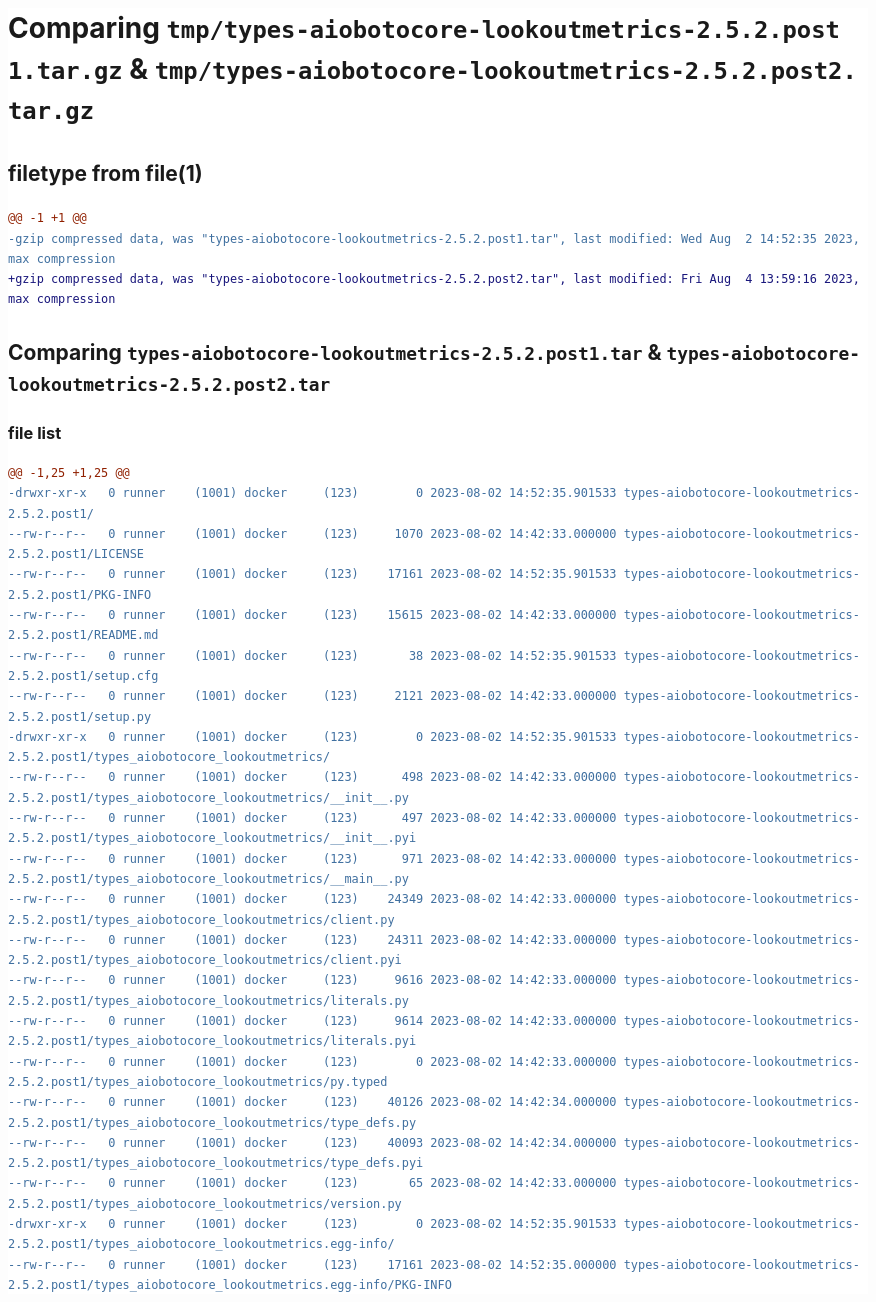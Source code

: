 # Comparing `tmp/types-aiobotocore-lookoutmetrics-2.5.2.post1.tar.gz` & `tmp/types-aiobotocore-lookoutmetrics-2.5.2.post2.tar.gz`

## filetype from file(1)

```diff
@@ -1 +1 @@
-gzip compressed data, was "types-aiobotocore-lookoutmetrics-2.5.2.post1.tar", last modified: Wed Aug  2 14:52:35 2023, max compression
+gzip compressed data, was "types-aiobotocore-lookoutmetrics-2.5.2.post2.tar", last modified: Fri Aug  4 13:59:16 2023, max compression
```

## Comparing `types-aiobotocore-lookoutmetrics-2.5.2.post1.tar` & `types-aiobotocore-lookoutmetrics-2.5.2.post2.tar`

### file list

```diff
@@ -1,25 +1,25 @@
-drwxr-xr-x   0 runner    (1001) docker     (123)        0 2023-08-02 14:52:35.901533 types-aiobotocore-lookoutmetrics-2.5.2.post1/
--rw-r--r--   0 runner    (1001) docker     (123)     1070 2023-08-02 14:42:33.000000 types-aiobotocore-lookoutmetrics-2.5.2.post1/LICENSE
--rw-r--r--   0 runner    (1001) docker     (123)    17161 2023-08-02 14:52:35.901533 types-aiobotocore-lookoutmetrics-2.5.2.post1/PKG-INFO
--rw-r--r--   0 runner    (1001) docker     (123)    15615 2023-08-02 14:42:33.000000 types-aiobotocore-lookoutmetrics-2.5.2.post1/README.md
--rw-r--r--   0 runner    (1001) docker     (123)       38 2023-08-02 14:52:35.901533 types-aiobotocore-lookoutmetrics-2.5.2.post1/setup.cfg
--rw-r--r--   0 runner    (1001) docker     (123)     2121 2023-08-02 14:42:33.000000 types-aiobotocore-lookoutmetrics-2.5.2.post1/setup.py
-drwxr-xr-x   0 runner    (1001) docker     (123)        0 2023-08-02 14:52:35.901533 types-aiobotocore-lookoutmetrics-2.5.2.post1/types_aiobotocore_lookoutmetrics/
--rw-r--r--   0 runner    (1001) docker     (123)      498 2023-08-02 14:42:33.000000 types-aiobotocore-lookoutmetrics-2.5.2.post1/types_aiobotocore_lookoutmetrics/__init__.py
--rw-r--r--   0 runner    (1001) docker     (123)      497 2023-08-02 14:42:33.000000 types-aiobotocore-lookoutmetrics-2.5.2.post1/types_aiobotocore_lookoutmetrics/__init__.pyi
--rw-r--r--   0 runner    (1001) docker     (123)      971 2023-08-02 14:42:33.000000 types-aiobotocore-lookoutmetrics-2.5.2.post1/types_aiobotocore_lookoutmetrics/__main__.py
--rw-r--r--   0 runner    (1001) docker     (123)    24349 2023-08-02 14:42:33.000000 types-aiobotocore-lookoutmetrics-2.5.2.post1/types_aiobotocore_lookoutmetrics/client.py
--rw-r--r--   0 runner    (1001) docker     (123)    24311 2023-08-02 14:42:33.000000 types-aiobotocore-lookoutmetrics-2.5.2.post1/types_aiobotocore_lookoutmetrics/client.pyi
--rw-r--r--   0 runner    (1001) docker     (123)     9616 2023-08-02 14:42:33.000000 types-aiobotocore-lookoutmetrics-2.5.2.post1/types_aiobotocore_lookoutmetrics/literals.py
--rw-r--r--   0 runner    (1001) docker     (123)     9614 2023-08-02 14:42:33.000000 types-aiobotocore-lookoutmetrics-2.5.2.post1/types_aiobotocore_lookoutmetrics/literals.pyi
--rw-r--r--   0 runner    (1001) docker     (123)        0 2023-08-02 14:42:33.000000 types-aiobotocore-lookoutmetrics-2.5.2.post1/types_aiobotocore_lookoutmetrics/py.typed
--rw-r--r--   0 runner    (1001) docker     (123)    40126 2023-08-02 14:42:34.000000 types-aiobotocore-lookoutmetrics-2.5.2.post1/types_aiobotocore_lookoutmetrics/type_defs.py
--rw-r--r--   0 runner    (1001) docker     (123)    40093 2023-08-02 14:42:34.000000 types-aiobotocore-lookoutmetrics-2.5.2.post1/types_aiobotocore_lookoutmetrics/type_defs.pyi
--rw-r--r--   0 runner    (1001) docker     (123)       65 2023-08-02 14:42:33.000000 types-aiobotocore-lookoutmetrics-2.5.2.post1/types_aiobotocore_lookoutmetrics/version.py
-drwxr-xr-x   0 runner    (1001) docker     (123)        0 2023-08-02 14:52:35.901533 types-aiobotocore-lookoutmetrics-2.5.2.post1/types_aiobotocore_lookoutmetrics.egg-info/
--rw-r--r--   0 runner    (1001) docker     (123)    17161 2023-08-02 14:52:35.000000 types-aiobotocore-lookoutmetrics-2.5.2.post1/types_aiobotocore_lookoutmetrics.egg-info/PKG-INFO
```